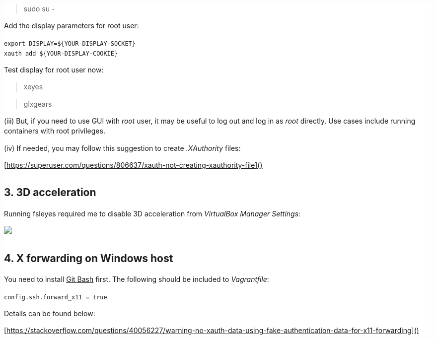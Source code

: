 > sudo su -

Add the display parameters for root user:
    
    export DISPLAY=${YOUR-DISPLAY-SOCKET}
    xauth add ${YOUR-DISPLAY-COOKIE}
    
Test display for root user now:

> xeyes

> glxgears


(iii) But, if you need to use GUI with *root* user, it may be useful to log out and log in as *root* directly. 
Use cases include running containers with root privileges. 

(iv) If needed, you may follow this suggestion to create *.XAuthority* files:

[https://superuser.com/questions/806637/xauth-not-creating-xauthority-file]()


## 3. 3D acceleration

Running fsleyes required me to disable 3D acceleration from *VirtualBox Manager Settings*:

![](screenshots/disable-3d-accel.PNG)


## 4. X forwarding on Windows host

You need to install [Git Bash](https://gitforwindows.org/) first. The following should be included to *Vagrantfile*:
    
    config.ssh.forward_x11 = true

Details can be found below:

[https://stackoverflow.com/questions/40056227/warning-no-xauth-data-using-fake-authentication-data-for-x11-forwarding]()

